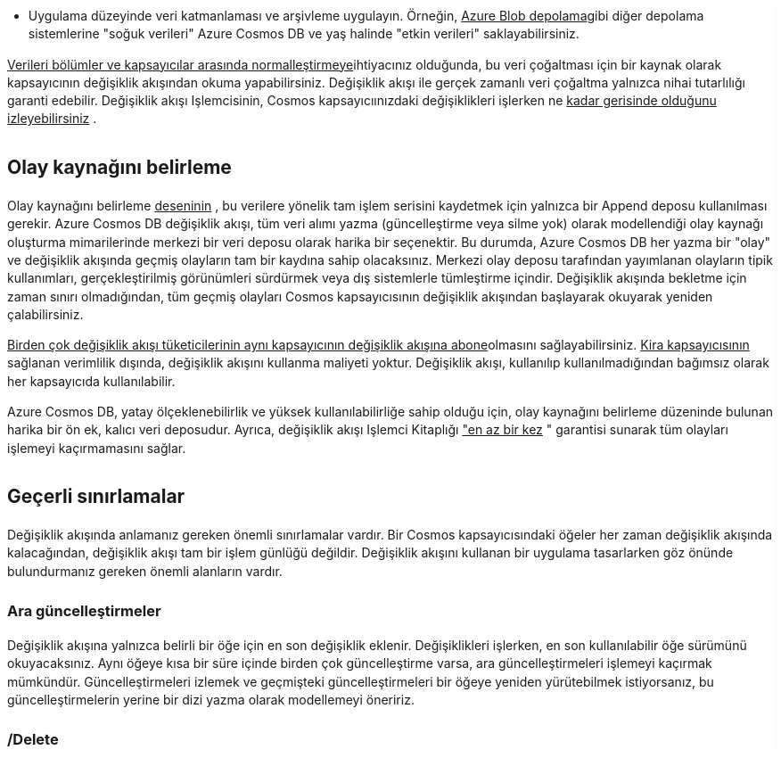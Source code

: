 * Uygulama düzeyinde veri katmanlaması ve arşivleme uygulayın. Örneğin, [Azure Blob depolama](../storage/common/storage-introduction.md)gibi diğer depolama sistemlerine "soğuk verileri" Azure Cosmos DB ve yaş halinde "etkin verileri" saklayabilirsiniz.

[Verileri bölümler ve kapsayıcılar arasında normalleştirmeye](how-to-model-partition-example.md#v2-introducing-denormalization-to-optimize-read-queries
)ihtiyacınız olduğunda, bu veri çoğaltması için bir kaynak olarak kapsayıcının değişiklik akışından okuma yapabilirsiniz. Değişiklik akışı ile gerçek zamanlı veri çoğaltma yalnızca nihai tutarlılığı garanti edebilir. Değişiklik akışı Işlemcisinin, Cosmos kapsayıcıınızdaki değişiklikleri işlerken ne [kadar gerisinde olduğunu izleyebilirsiniz](how-to-use-change-feed-estimator.md) .

## <a name="event-sourcing"></a>Olay kaynağını belirleme

Olay kaynağını belirleme [deseninin](/azure/architecture/patterns/event-sourcing) , bu verilere yönelik tam işlem serisini kaydetmek için yalnızca bir Append deposu kullanılması gerekir. Azure Cosmos DB değişiklik akışı, tüm veri alımı yazma (güncelleştirme veya silme yok) olarak modellendiği olay kaynağı oluşturma mimarilerinde merkezi bir veri deposu olarak harika bir seçenektir. Bu durumda, Azure Cosmos DB her yazma bir "olay" ve değişiklik akışında geçmiş olayların tam bir kaydına sahip olacaksınız. Merkezi olay deposu tarafından yayımlanan olayların tipik kullanımları, gerçekleştirilmiş görünümleri sürdürmek veya dış sistemlerle tümleştirme içindir. Değişiklik akışında bekletme için zaman sınırı olmadığından, tüm geçmiş olayları Cosmos kapsayıcısının değişiklik akışından başlayarak okuyarak yeniden çalabilirsiniz.

[Birden çok değişiklik akışı tüketicilerinin aynı kapsayıcının değişiklik akışına abone](how-to-create-multiple-cosmos-db-triggers.md#optimizing-containers-for-multiple-triggers)olmasını sağlayabilirsiniz. [Kira kapsayıcısının](change-feed-processor.md#components-of-the-change-feed-processor) sağlanan verimlilik dışında, değişiklik akışını kullanma maliyeti yoktur. Değişiklik akışı, kullanılıp kullanılmadığından bağımsız olarak her kapsayıcıda kullanılabilir.

Azure Cosmos DB, yatay ölçeklenebilirlik ve yüksek kullanılabilirliğe sahip olduğu için, olay kaynağını belirleme düzeninde bulunan harika bir ön ek, kalıcı veri deposudur. Ayrıca, değişiklik akışı Işlemci Kitaplığı ["en az bir kez](change-feed-processor.md#error-handling) " garantisi sunarak tüm olayları işlemeyi kaçırmamasını sağlar.

## <a name="current-limitations"></a>Geçerli sınırlamalar

Değişiklik akışında anlamanız gereken önemli sınırlamalar vardır. Bir Cosmos kapsayıcısındaki öğeler her zaman değişiklik akışında kalacağından, değişiklik akışı tam bir işlem günlüğü değildir. Değişiklik akışını kullanan bir uygulama tasarlarken göz önünde bulundurmanız gereken önemli alanların vardır.

### <a name="intermediate-updates"></a>Ara güncelleştirmeler

Değişiklik akışına yalnızca belirli bir öğe için en son değişiklik eklenir. Değişiklikleri işlerken, en son kullanılabilir öğe sürümünü okuyacaksınız. Aynı öğeye kısa bir süre içinde birden çok güncelleştirme varsa, ara güncelleştirmeleri işlemeyi kaçırmak mümkündür. Güncelleştirmeleri izlemek ve geçmişteki güncelleştirmeleri bir öğeye yeniden yürütebilmek istiyorsanız, bu güncelleştirmelerin yerine bir dizi yazma olarak modellemeyi öneririz.

### <a name="deletes"></a>/Delete
